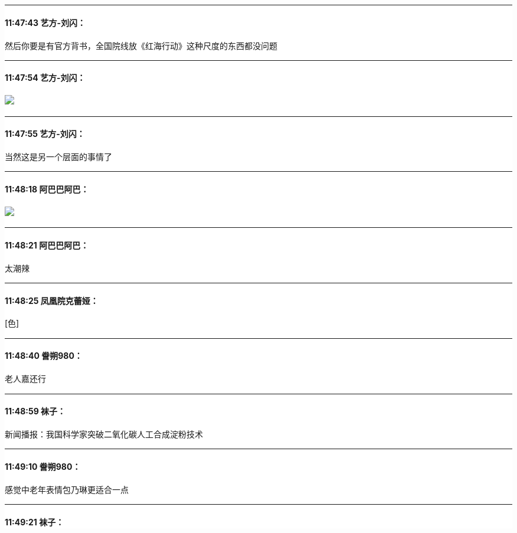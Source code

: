 *****

#### 11:47:43  艺方-刘闪：

然后你要是有官方背书，全国院线放《红海行动》这种尺度的东西都没问题

*****

#### 11:47:54  艺方-刘闪：

<img src="http://gchat.qpic.cn/gchatpic_new/3023857629/614391357-2824440368-9D642E655E870F6404DF9AA315373AD2/0?term=2" />

*****

#### 11:47:55  艺方-刘闪：

当然这是另一个层面的事情了

*****

#### 11:48:18  阿巴巴阿巴：

<img src="http://gchat.qpic.cn/gchatpic_new/2387781077/614391357-2841567999-9C75EE63BA48DF3BADC74AAE7C2E78AC/0?term=2" />

*****

#### 11:48:21  阿巴巴阿巴：

太潮辣

*****

#### 11:48:25  凤凰院克蕾娅：

[色]

*****

#### 11:48:40  誊朔980：

老人嘉还行

*****

#### 11:48:59  袜子：

新闻播报：我国科学家突破二氧化碳人工合成淀粉技术

*****

#### 11:49:10  誊朔980：

感觉中老年表情包乃琳更适合一点

*****

#### 11:49:21  袜子：
